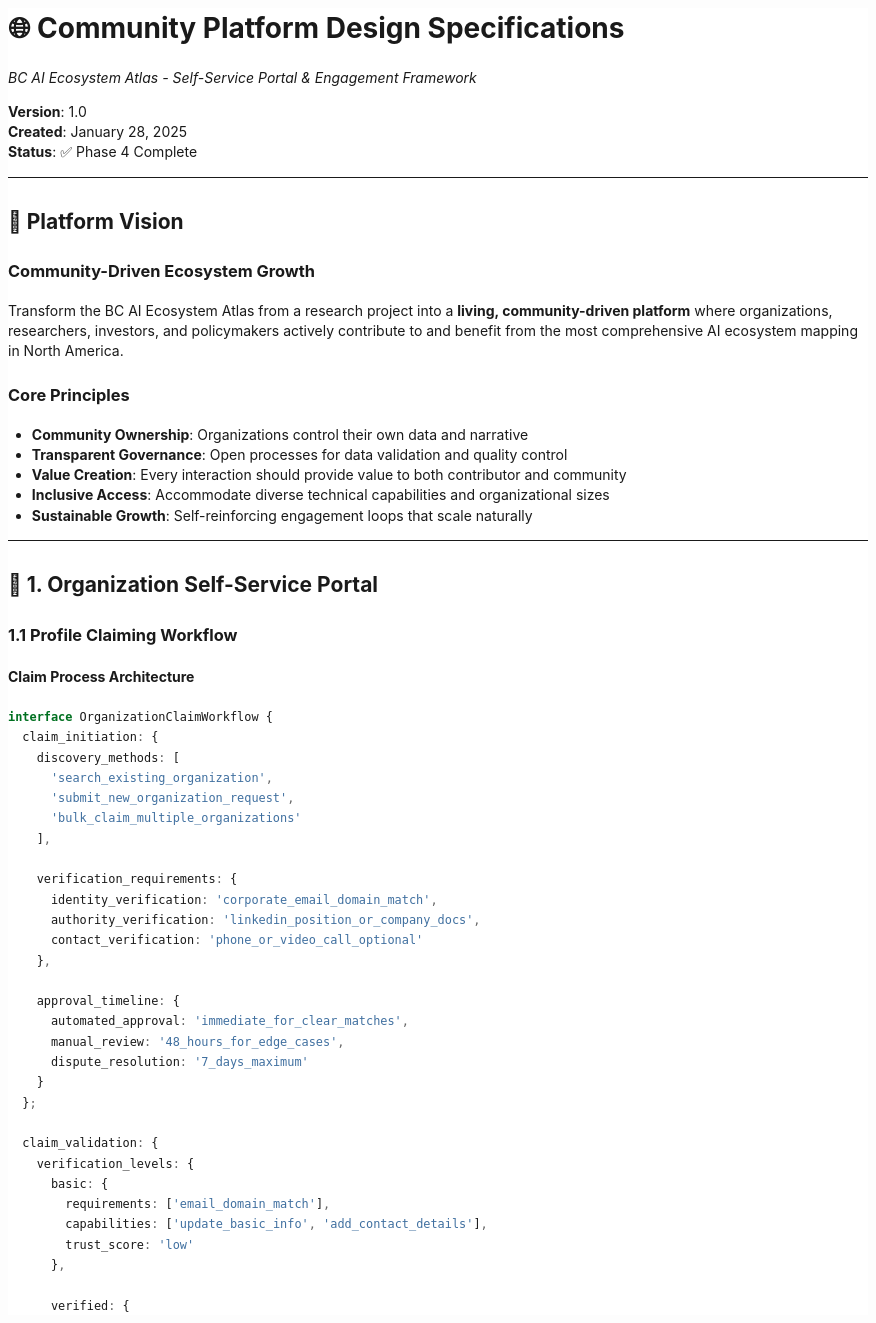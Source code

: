 # 🌐 Community Platform Design Specifications
*BC AI Ecosystem Atlas - Self-Service Portal & Engagement Framework*

**Version**: 1.0  
**Created**: January 28, 2025  
**Status**: ✅ Phase 4 Complete

---

## 🎯 **Platform Vision**

### Community-Driven Ecosystem Growth
Transform the BC AI Ecosystem Atlas from a research project into a **living, community-driven platform** where organizations, researchers, investors, and policymakers actively contribute to and benefit from the most comprehensive AI ecosystem mapping in North America.

### Core Principles
- **Community Ownership**: Organizations control their own data and narrative
- **Transparent Governance**: Open processes for data validation and quality control
- **Value Creation**: Every interaction should provide value to both contributor and community
- **Inclusive Access**: Accommodate diverse technical capabilities and organizational sizes
- **Sustainable Growth**: Self-reinforcing engagement loops that scale naturally

---

## 🏢 **1. Organization Self-Service Portal**

### 1.1 Profile Claiming Workflow

#### Claim Process Architecture
```typescript
interface OrganizationClaimWorkflow {
  claim_initiation: {
    discovery_methods: [
      'search_existing_organization',
      'submit_new_organization_request',
      'bulk_claim_multiple_organizations'
    ],
    
    verification_requirements: {
      identity_verification: 'corporate_email_domain_match',
      authority_verification: 'linkedin_position_or_company_docs',
      contact_verification: 'phone_or_video_call_optional'
    },
    
    approval_timeline: {
      automated_approval: 'immediate_for_clear_matches',
      manual_review: '48_hours_for_edge_cases',
      dispute_resolution: '7_days_maximum'
    }
  };
  
  claim_validation: {
    verification_levels: {
      basic: {
        requirements: ['email_domain_match'],
        capabilities: ['update_basic_info', 'add_contact_details'],
        trust_score: 'low'
      },
      
      verified: {
```